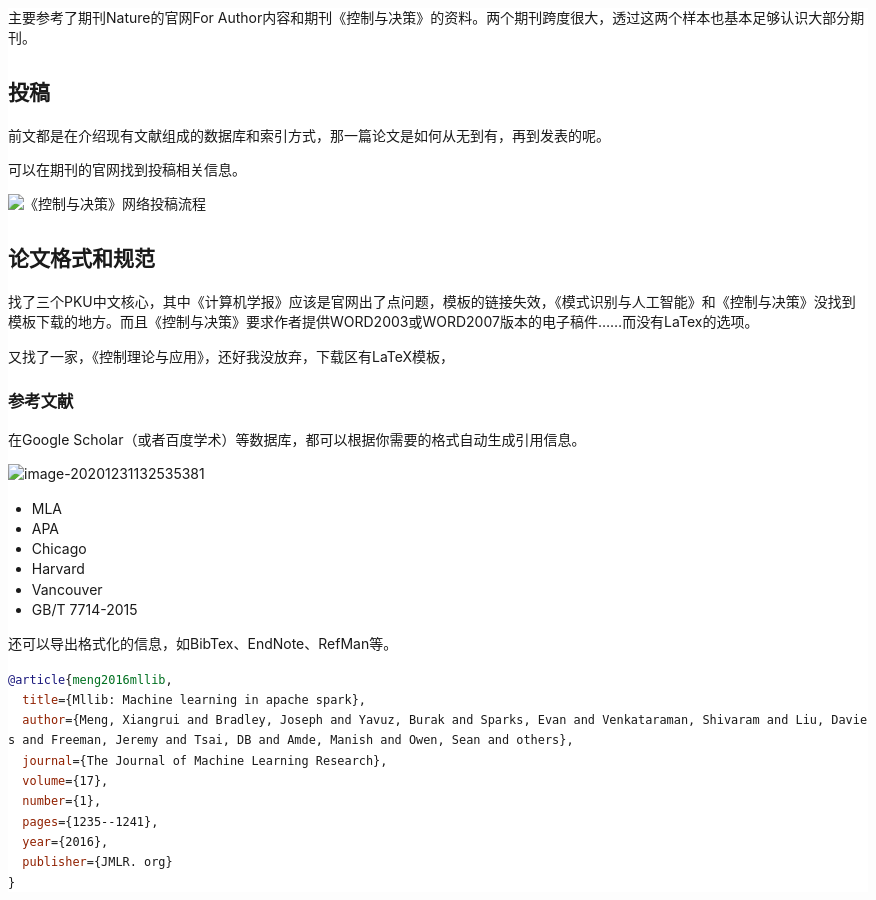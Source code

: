 主要参考了期刊Nature的官网For Author内容和期刊《控制与决策》的资料。两个期刊跨度很大，透过这两个样本也基本足够认识大部分期刊。

## 投稿

前文都是在介绍现有文献组成的数据库和索引方式，那一篇论文是如何从无到有，再到发表的呢。

可以在期刊的官网找到投稿相关信息。



![《控制与决策》网络投稿流程](C:/Users/Five/Desktop/note/img/Internet-manuscript-processing.jpg)





## 论文格式和规范

找了三个PKU中文核心，其中《计算机学报》应该是官网出了点问题，模板的链接失效，《模式识别与人工智能》和《控制与决策》没找到模板下载的地方。而且《控制与决策》要求作者提供WORD2003或WORD2007版本的电子稿件……而没有LaTex的选项。

又找了一家，《控制理论与应用》，还好我没放弃，下载区有LaTeX模板，





### 参考文献

在Google Scholar（或者百度学术）等数据库，都可以根据你需要的格式自动生成引用信息。

![image-20201231132535381](C:\Users\Five\Desktop\note\img\image-20201231132535381.png)



* MLA
* APA
* Chicago
* Harvard
* Vancouver
* GB/T 7714-2015



还可以导出格式化的信息，如BibTex、EndNote、RefMan等。

```BibTeX
@article{meng2016mllib,
  title={Mllib: Machine learning in apache spark},
  author={Meng, Xiangrui and Bradley, Joseph and Yavuz, Burak and Sparks, Evan and Venkataraman, Shivaram and Liu, Davies and Freeman, Jeremy and Tsai, DB and Amde, Manish and Owen, Sean and others},
  journal={The Journal of Machine Learning Research},
  volume={17},
  number={1},
  pages={1235--1241},
  year={2016},
  publisher={JMLR. org}
}
```
